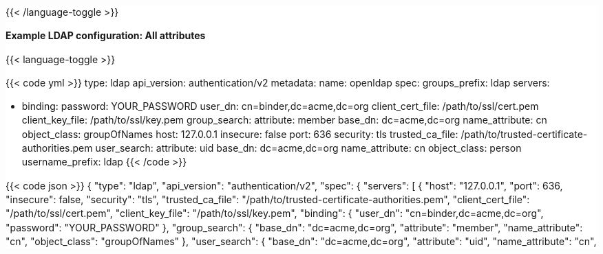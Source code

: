 {{< /language-toggle >}}

**Example LDAP configuration: All attributes**

{{< language-toggle >}}

{{< code yml >}}
type: ldap
api_version: authentication/v2
metadata:
  name: openldap
spec:
  groups_prefix: ldap
  servers:
  - binding:
      password: YOUR_PASSWORD
      user_dn: cn=binder,dc=acme,dc=org
    client_cert_file: /path/to/ssl/cert.pem
    client_key_file: /path/to/ssl/key.pem
    group_search:
      attribute: member
      base_dn: dc=acme,dc=org
      name_attribute: cn
      object_class: groupOfNames
    host: 127.0.0.1
    insecure: false
    port: 636
    security: tls
    trusted_ca_file: /path/to/trusted-certificate-authorities.pem
    user_search:
      attribute: uid
      base_dn: dc=acme,dc=org
      name_attribute: cn
      object_class: person
  username_prefix: ldap
{{< /code >}}

{{< code json >}}
{
  "type": "ldap",
  "api_version": "authentication/v2",
  "spec": {
    "servers": [
      {
        "host": "127.0.0.1",
        "port": 636,
        "insecure": false,
        "security": "tls",
        "trusted_ca_file": "/path/to/trusted-certificate-authorities.pem",
        "client_cert_file": "/path/to/ssl/cert.pem",
        "client_key_file": "/path/to/ssl/key.pem",
        "binding": {
          "user_dn": "cn=binder,dc=acme,dc=org",
          "password": "YOUR_PASSWORD"
        },
        "group_search": {
          "base_dn": "dc=acme,dc=org",
          "attribute": "member",
          "name_attribute": "cn",
          "object_class": "groupOfNames"
        },
        "user_search": {
          "base_dn": "dc=acme,dc=org",
          "attribute": "uid",
          "name_attribute": "cn",
